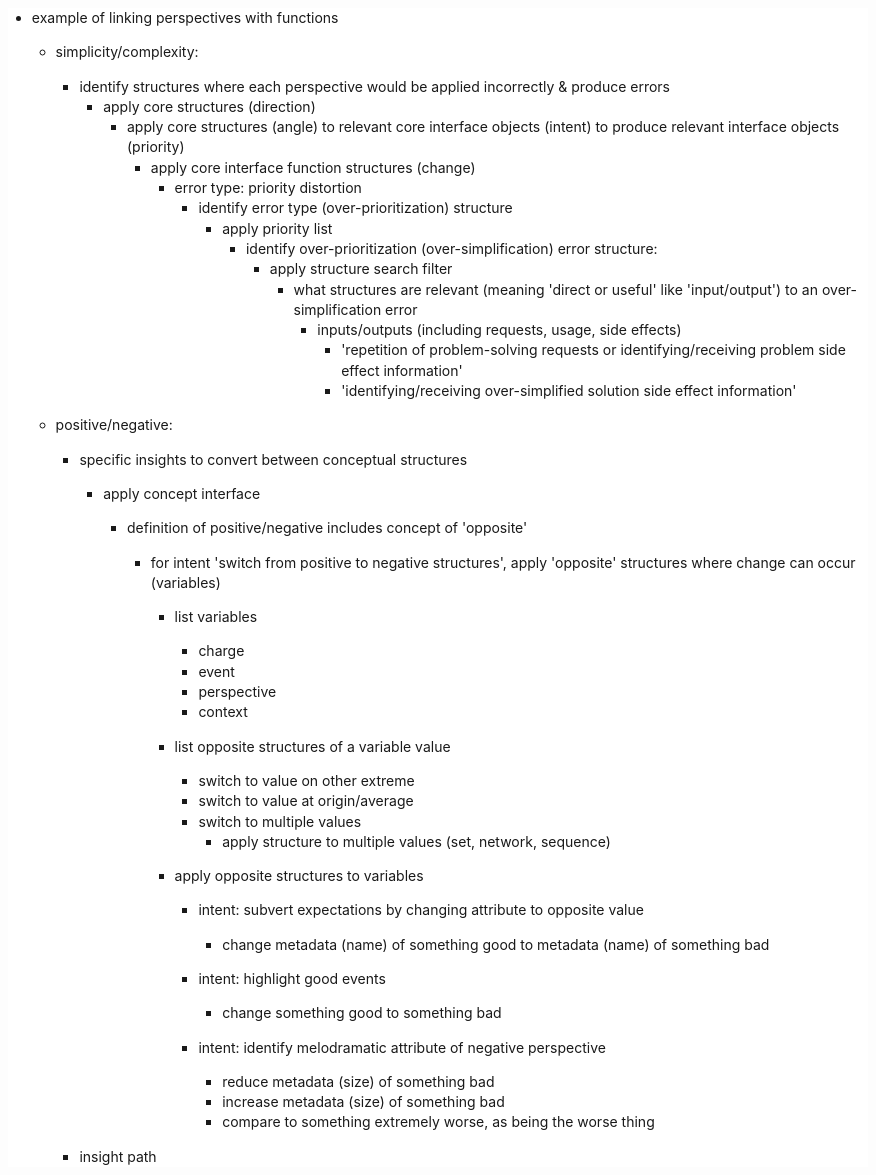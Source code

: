   - example of linking perspectives with functions

    - simplicity/complexity:
      - identify structures where each perspective would be applied incorrectly & produce errors
        - apply core structures (direction)
          - apply core structures (angle) to relevant core interface objects (intent) to produce relevant interface objects (priority)
            - apply core interface function structures (change)
              - error type: priority distortion
                - identify error type (over-prioritization) structure
                  - apply priority list
                    - identify over-prioritization (over-simplification) error structure:
                      - apply structure search filter
                        - what structures are relevant (meaning 'direct or useful' like 'input/output') to an over-simplification error
                          - inputs/outputs (including requests, usage, side effects)
                            - 'repetition of problem-solving requests or identifying/receiving problem side effect information'
                            - 'identifying/receiving over-simplified solution side effect information'

    - positive/negative:

      - specific insights to convert between conceptual structures

        - apply concept interface

          - definition of positive/negative includes concept of 'opposite'

            - for intent 'switch from positive to negative structures', apply 'opposite' structures where change can occur (variables)
              
              - list variables
                - charge
                - event
                - perspective
                - context

              - list opposite structures of a variable value
                - switch to value on other extreme
                - switch to value at origin/average
                - switch to multiple values
                  - apply structure to multiple values (set, network, sequence)

              - apply opposite structures to variables

                - intent: subvert expectations by changing attribute to opposite value
                  - change metadata (name) of something good to metadata (name) of something bad

                - intent: highlight good events
                  - change something good to something bad
                  
                - intent: identify melodramatic attribute of negative perspective
                  - reduce metadata (size) of something bad
                  - increase metadata (size) of something bad
                  - compare to something extremely worse, as being the worse thing


      - insight path
    